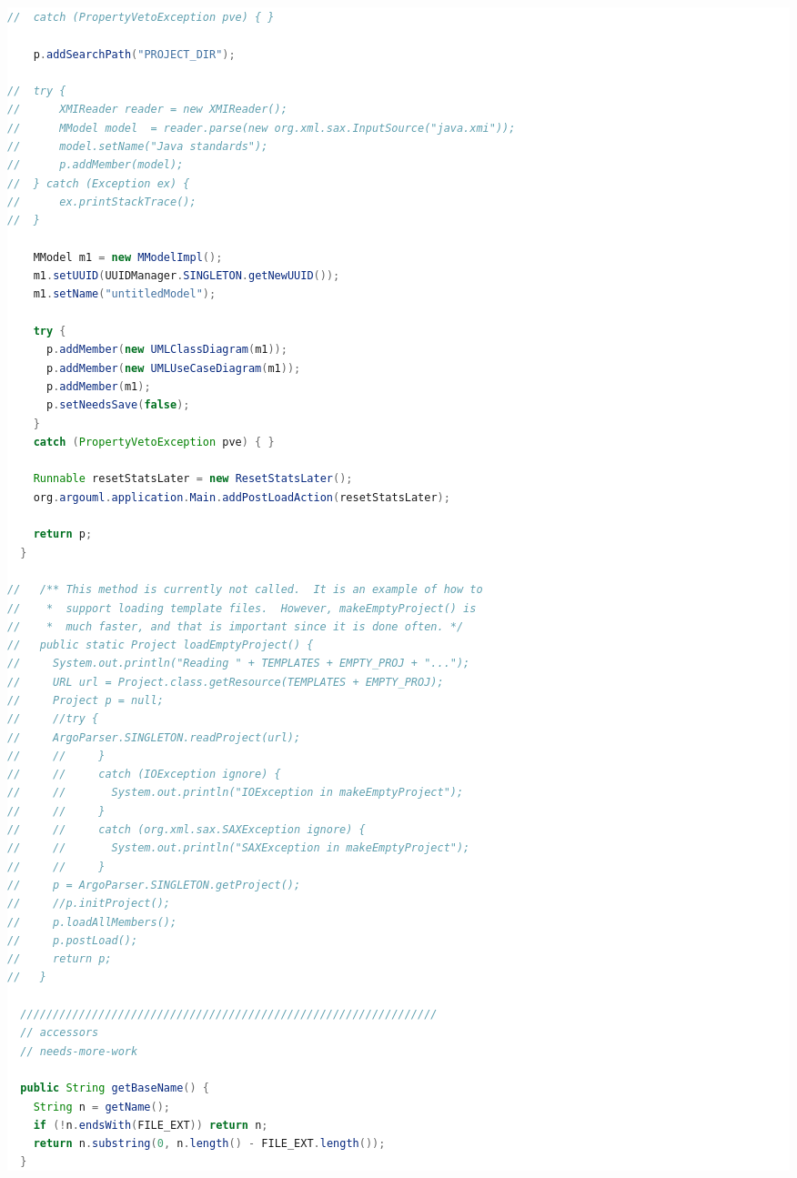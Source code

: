 ```java
// 	catch (PropertyVetoException pve) { }

    p.addSearchPath("PROJECT_DIR");

// 	try {
// 		XMIReader reader = new XMIReader();
// 		MModel model  = reader.parse(new org.xml.sax.InputSource("java.xmi"));
// 		model.setName("Java standards");
// 		p.addMember(model);
// 	} catch (Exception ex) {
// 		ex.printStackTrace();
// 	}

    MModel m1 = new MModelImpl();
    m1.setUUID(UUIDManager.SINGLETON.getNewUUID());
    m1.setName("untitledModel");

    try {
      p.addMember(new UMLClassDiagram(m1));
      p.addMember(new UMLUseCaseDiagram(m1));
      p.addMember(m1);
      p.setNeedsSave(false);
    }
    catch (PropertyVetoException pve) { }

    Runnable resetStatsLater = new ResetStatsLater();
    org.argouml.application.Main.addPostLoadAction(resetStatsLater);

    return p;
  }

//   /** This method is currently not called.  It is an example of how to
//    *  support loading template files.  However, makeEmptyProject() is
//    *  much faster, and that is important since it is done often. */
//   public static Project loadEmptyProject() {
//     System.out.println("Reading " + TEMPLATES + EMPTY_PROJ + "...");
//     URL url = Project.class.getResource(TEMPLATES + EMPTY_PROJ);
//     Project p = null;
//     //try {
//     ArgoParser.SINGLETON.readProject(url);
//     //     }
//     //     catch (IOException ignore) {
//     //       System.out.println("IOException in makeEmptyProject");
//     //     }
//     //     catch (org.xml.sax.SAXException ignore) {
//     //       System.out.println("SAXException in makeEmptyProject");
//     //     }
//     p = ArgoParser.SINGLETON.getProject();
//     //p.initProject();
//     p.loadAllMembers();
//     p.postLoad();
//     return p;
//   }

  ////////////////////////////////////////////////////////////////
  // accessors
  // needs-more-work

  public String getBaseName() {
    String n = getName();
    if (!n.endsWith(FILE_EXT)) return n;
    return n.substring(0, n.length() - FILE_EXT.length());
  }
```